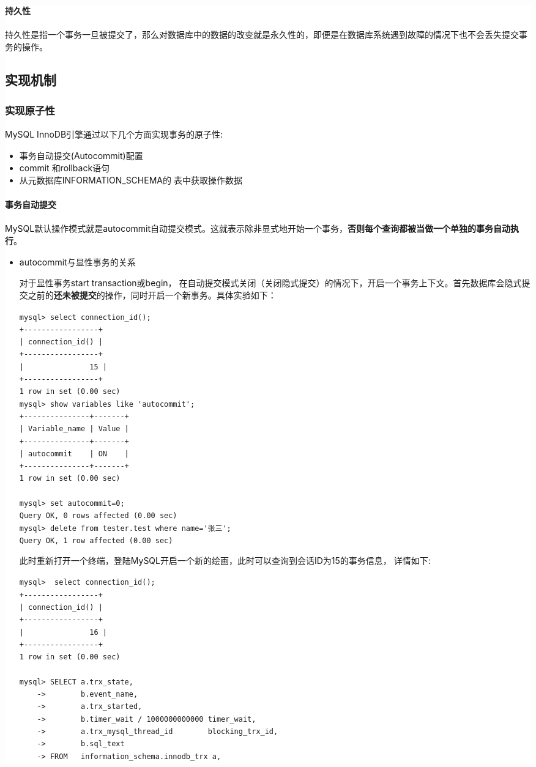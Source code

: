 

#### 持久性

持久性是指一个事务一旦被提交了，那么对数据库中的数据的改变就是永久性的，即便是在数据库系统遇到故障的情况下也不会丢失提交事务的操作。





## 实现机制

### 实现原子性

MySQL InnoDB引擎通过以下几个方面实现事务的原子性:

- 事务自动提交(Autocommit)配置
- commit 和rollback语句
- 从元数据库INFORMATION_SCHEMA的 表中获取操作数据



#### 事务自动提交

MySQL默认操作模式就是autocommit自动提交模式。这就表示除非显式地开始一个事务，**否则每个查询都被当做一个单独的事务自动执行**。

- autocommit与显性事务的关系

  对于显性事务start transaction或begin， 在自动提交模式关闭（关闭隐式提交）的情况下，开启一个事务上下文。首先数据库会隐式提交之前的**还未被提交**的操作，同时开启一个新事务。具体实验如下：

  ~~~mysql
  mysql> select connection_id();
  +-----------------+
  | connection_id() |
  +-----------------+
  |               15 |
  +-----------------+
  1 row in set (0.00 sec)
  mysql> show variables like 'autocommit';
  +---------------+-------+
  | Variable_name | Value |
  +---------------+-------+
  | autocommit    | ON    |
  +---------------+-------+
  1 row in set (0.00 sec)
   
  mysql> set autocommit=0;
  Query OK, 0 rows affected (0.00 sec)
  mysql> delete from tester.test where name='张三';
  Query OK, 1 row affected (0.00 sec)
  ~~~

  此时重新打开一个终端，登陆MySQL开启一个新的绘画，此时可以查询到会话ID为15的事务信息， 详情如下:

  ~~~mysql
  mysql>  select connection_id();
  +-----------------+
  | connection_id() |
  +-----------------+
  |               16 |
  +-----------------+
  1 row in set (0.00 sec)
   
  mysql> SELECT a.trx_state, 
      ->        b.event_name, 
      ->        a.trx_started, 
      ->        b.timer_wait / 1000000000000 timer_wait, 
      ->        a.trx_mysql_thread_id        blocking_trx_id, 
      ->        b.sql_text 
      -> FROM   information_schema.innodb_trx a, 
  ~~~
